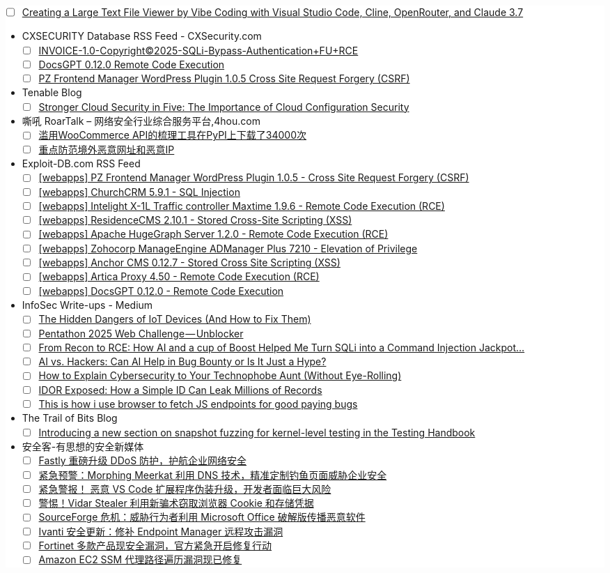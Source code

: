   - [ ] [Creating a Large Text File Viewer by Vibe Coding with Visual Studio Code, Cline, OpenRouter, and Claude 3.7](https://taosecurity.blogspot.com/2025/04/creating-large-text-file-viewer-by-vibe.html)
- CXSECURITY Database RSS Feed - CXSecurity.com
  - [ ] [INVOICE-1.0-Copyright©2025-SQLi-Bypass-Authentication+FU+RCE](https://cxsecurity.com/issue/WLB-2025040017)
  - [ ] [DocsGPT 0.12.0 Remote Code Execution](https://cxsecurity.com/issue/WLB-2025040016)
  - [ ] [PZ Frontend Manager WordPress Plugin 1.0.5 Cross Site Request Forgery (CSRF)](https://cxsecurity.com/issue/WLB-2025040015)
- Tenable Blog
  - [ ] [Stronger Cloud Security in Five: The Importance of Cloud Configuration Security](https://www.tenable.com/blog/cloud-configuration-security-best-practices-cnapp-ciem-cspm)
- 嘶吼 RoarTalk – 网络安全行业综合服务平台,4hou.com
  - [ ] [滥用WooCommerce API的梳理工具在PyPI上下载了34000次](https://www.4hou.com/posts/l0PM)
  - [ ] [重点防范境外恶意网址和恶意IP](https://www.4hou.com/posts/nlP7)
- Exploit-DB.com RSS Feed
  - [ ] [[webapps] PZ Frontend Manager WordPress Plugin 1.0.5 - Cross Site Request Forgery (CSRF)](https://www.exploit-db.com/exploits/52153)
  - [ ] [[webapps] ChurchCRM 5.9.1 - SQL Injection](https://www.exploit-db.com/exploits/52152)
  - [ ] [[webapps] Intelight X-1L Traffic controller Maxtime 1.9.6 - Remote Code Execution (RCE)](https://www.exploit-db.com/exploits/52151)
  - [ ] [[webapps] ResidenceCMS 2.10.1 - Stored Cross-Site Scripting (XSS)](https://www.exploit-db.com/exploits/52150)
  - [ ] [[webapps] Apache HugeGraph Server 1.2.0 - Remote Code Execution (RCE)](https://www.exploit-db.com/exploits/52149)
  - [ ] [[webapps] Zohocorp ManageEngine ADManager Plus 7210 - Elevation of Privilege](https://www.exploit-db.com/exploits/52148)
  - [ ] [[webapps] Anchor CMS 0.12.7 - Stored Cross Site Scripting (XSS)](https://www.exploit-db.com/exploits/52147)
  - [ ] [[webapps] Artica Proxy 4.50 - Remote Code Execution (RCE)](https://www.exploit-db.com/exploits/52146)
  - [ ] [[webapps] DocsGPT 0.12.0 - Remote Code Execution](https://www.exploit-db.com/exploits/52145)
- InfoSec Write-ups - Medium
  - [ ] [The Hidden Dangers of IoT Devices (And How to Fix Them)](https://infosecwriteups.com/the-hidden-dangers-of-iot-devices-and-how-to-fix-them-92dcb79c0050?source=rss----7b722bfd1b8d---4)
  - [ ] [Pentathon 2025 Web Challenge — Unblocker](https://infosecwriteups.com/pentathon-2025-web-challenge-unblocker-0223aad05deb?source=rss----7b722bfd1b8d---4)
  - [ ] [From Recon to RCE: How AI and a cup of Boost Helped Me Turn SQLi into a Command Injection Jackpot…](https://infosecwriteups.com/from-recon-to-rce-how-ai-and-a-cup-of-boost-helped-me-turn-sqli-into-a-command-injection-jackpot-1f62dc829956?source=rss----7b722bfd1b8d---4)
  - [ ] [AI vs. Hackers: Can AI Help in Bug Bounty or Is It Just a Hype?](https://infosecwriteups.com/ai-vs-hackers-can-ai-help-in-bug-bounty-or-is-it-just-a-hype-04ce56b454d6?source=rss----7b722bfd1b8d---4)
  - [ ] [How to Explain Cybersecurity to Your Technophobe Aunt (Without Eye-Rolling)](https://infosecwriteups.com/how-to-explain-cybersecurity-to-your-technophobe-aunt-without-eye-rolling-38f4e70c6bb7?source=rss----7b722bfd1b8d---4)
  - [ ] [IDOR Exposed: How a Simple ID Can Leak Millions of Records](https://infosecwriteups.com/idor-exposed-how-a-simple-id-can-leak-millions-of-records-890d9f200d0a?source=rss----7b722bfd1b8d---4)
  - [ ] [This is how i use browser to fetch JS endpoints for good paying bugs](https://infosecwriteups.com/this-is-how-i-use-browser-to-fetch-js-endpoints-for-good-paying-bugs-6bd91563f7bf?source=rss----7b722bfd1b8d---4)
- The Trail of Bits Blog
  - [ ] [Introducing a new section on snapshot fuzzing for kernel-level testing in the Testing Handbook](https://blog.trailofbits.com/2025/04/09/introducing-a-new-section-on-snapshot-fuzzing-for-kernel-level-testing-in-the-testing-handbook/)
- 安全客-有思想的安全新媒体
  - [ ] [Fastly 重磅升级 DDoS 防护，护航企业网络安全](https://www.anquanke.com/post/id/306321)
  - [ ] [紧急预警：Morphing Meerkat 利用 DNS 技术，精准定制钓鱼页面威胁企业安全](https://www.anquanke.com/post/id/306319)
  - [ ] [紧急警报！ 恶意 VS Code 扩展程序伪装升级，开发者面临巨大风险](https://www.anquanke.com/post/id/306315)
  - [ ] [警惕！Vidar Stealer 利用新骗术窃取浏览器 Cookie 和存储凭据](https://www.anquanke.com/post/id/306311)
  - [ ] [SourceForge 危机：威胁行为者利用 Microsoft  Office 破解版传播恶意软件](https://www.anquanke.com/post/id/306309)
  - [ ] [Ivanti 安全更新：修补 Endpoint Manager 远程攻击漏洞](https://www.anquanke.com/post/id/306306)
  - [ ] [Fortinet 多款产品现安全漏洞，官方紧急开启修复行动](https://www.anquanke.com/post/id/306300)
  - [ ] [Amazon EC2 SSM 代理路径遍历漏洞现已修复](https://www.anquanke.com/post/id/306297)